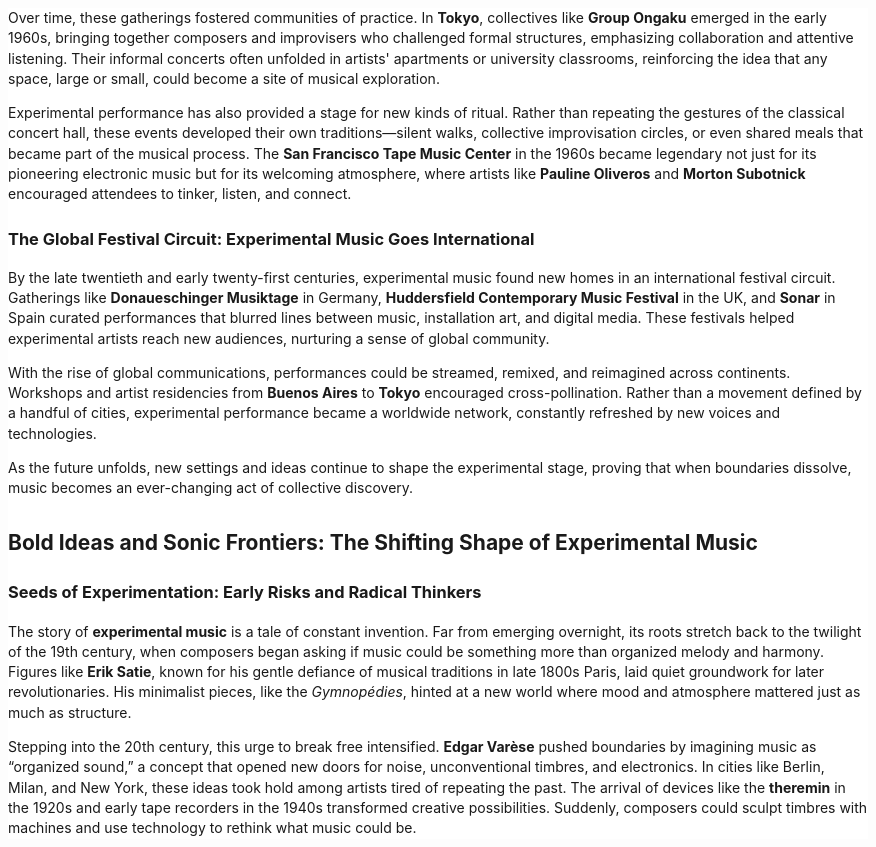 Over time, these gatherings fostered communities of practice. In **Tokyo**, collectives like **Group
Ongaku** emerged in the early 1960s, bringing together composers and improvisers who challenged
formal structures, emphasizing collaboration and attentive listening. Their informal concerts often
unfolded in artists' apartments or university classrooms, reinforcing the idea that any space, large
or small, could become a site of musical exploration.

Experimental performance has also provided a stage for new kinds of ritual. Rather than repeating
the gestures of the classical concert hall, these events developed their own traditions—silent
walks, collective improvisation circles, or even shared meals that became part of the musical
process. The **San Francisco Tape Music Center** in the 1960s became legendary not just for its
pioneering electronic music but for its welcoming atmosphere, where artists like **Pauline
Oliveros** and **Morton Subotnick** encouraged attendees to tinker, listen, and connect.

### The Global Festival Circuit: Experimental Music Goes International

By the late twentieth and early twenty-first centuries, experimental music found new homes in an
international festival circuit. Gatherings like **Donaueschinger Musiktage** in Germany,
**Huddersfield Contemporary Music Festival** in the UK, and **Sonar** in Spain curated performances
that blurred lines between music, installation art, and digital media. These festivals helped
experimental artists reach new audiences, nurturing a sense of global community.

With the rise of global communications, performances could be streamed, remixed, and reimagined
across continents. Workshops and artist residencies from **Buenos Aires** to **Tokyo** encouraged
cross-pollination. Rather than a movement defined by a handful of cities, experimental performance
became a worldwide network, constantly refreshed by new voices and technologies.

As the future unfolds, new settings and ideas continue to shape the experimental stage, proving that
when boundaries dissolve, music becomes an ever-changing act of collective discovery.

## Bold Ideas and Sonic Frontiers: The Shifting Shape of Experimental Music

### Seeds of Experimentation: Early Risks and Radical Thinkers

The story of **experimental music** is a tale of constant invention. Far from emerging overnight,
its roots stretch back to the twilight of the 19th century, when composers began asking if music
could be something more than organized melody and harmony. Figures like **Erik Satie**, known for
his gentle defiance of musical traditions in late 1800s Paris, laid quiet groundwork for later
revolutionaries. His minimalist pieces, like the _Gymnopédies_, hinted at a new world where mood and
atmosphere mattered just as much as structure.

Stepping into the 20th century, this urge to break free intensified. **Edgar Varèse** pushed
boundaries by imagining music as “organized sound,” a concept that opened new doors for noise,
unconventional timbres, and electronics. In cities like Berlin, Milan, and New York, these ideas
took hold among artists tired of repeating the past. The arrival of devices like the **theremin** in
the 1920s and early tape recorders in the 1940s transformed creative possibilities. Suddenly,
composers could sculpt timbres with machines and use technology to rethink what music could be.
